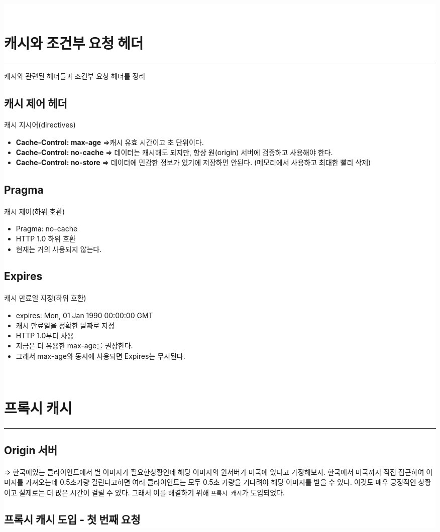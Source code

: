 </br>

# 캐시와 조건부 요청 헤더

---

캐시와 관련된 헤더들과 조건부 요청 헤더를 정리

## 캐시 제어 헤더

캐시 지시어(directives)

- **Cache-Control: max-age**
  ⇒캐시 유효 시간이고 초 단위이다.
- **Cache-Control: no-cache**
  ⇒ 데이터는 캐시해도 되지만, 항상 원(origin) 서버에 검증하고 사용해야 한다.
- **Cache-Control: no-store**
  ⇒ 데이터에 민감한 정보가 있기에 저장하면 안된다.
  (메모리에서 사용하고 최대한 빨리 삭제)

## Pragma

캐시 제어(하위 호환)

- Pragma: no-cache
- HTTP 1.0 하위 호환
- 현재는 거의 사용되지 않는다.

## Expires

캐시 만료일 지정(하위 호환)

- expires: Mon, 01 Jan 1990 00:00:00 GMT
- 캐시 만료일을 정확한 날짜로 지정
- HTTP 1.0부터 사용
- 지금은 더 유용한 max-age를 권장한다.
- 그래서 max-age와 동시에 사용되면 Expires는 무시된다.

</br>

# 프록시 캐시

---

## Origin 서버

⇒ 한국에있는 클라이언트에서 별 이미지가 필요한상황인데 해당 이미지의 원서버가 미국에 있다고 가정해보자. 한국에서 미국까지 직접 접근하여 이미지를 가져오는데 0.5초가량 걸린다고하면 여러 클라이언트는 모두 0.5초 가량을 기다려야 해당 이미지를 받을 수 있다. 이것도 매우 긍정적인 상황이고 실제로는 더 많은 시간이 걸릴 수 있다. 그래서 이를 해결하기 위해 `프록시 캐시`가 도입되었다.

## 프록시 캐시 도입 - 첫 번째 요청
